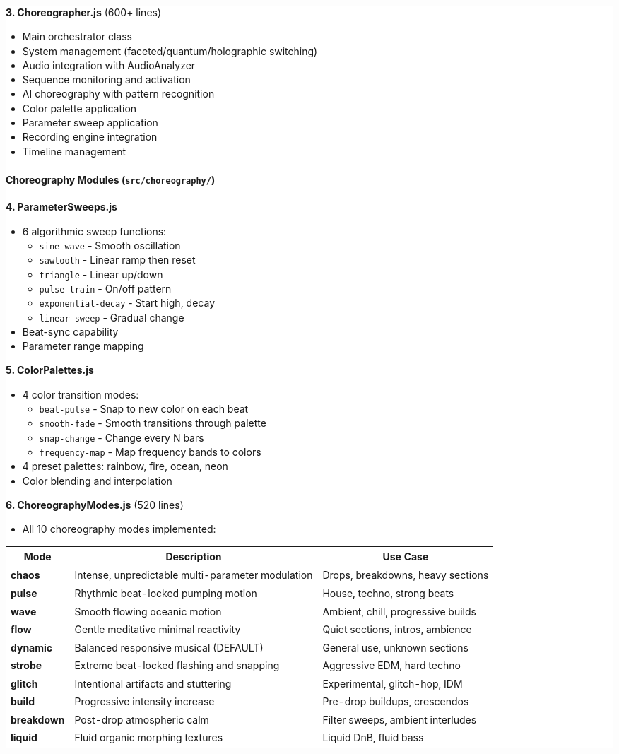 **3. Choreographer.js** (600+ lines)
- Main orchestrator class
- System management (faceted/quantum/holographic switching)
- Audio integration with AudioAnalyzer
- Sequence monitoring and activation
- AI choreography with pattern recognition
- Color palette application
- Parameter sweep application
- Recording engine integration
- Timeline management

#### Choreography Modules (`src/choreography/`)

**4. ParameterSweeps.js**
- 6 algorithmic sweep functions:
  - `sine-wave` - Smooth oscillation
  - `sawtooth` - Linear ramp then reset
  - `triangle` - Linear up/down
  - `pulse-train` - On/off pattern
  - `exponential-decay` - Start high, decay
  - `linear-sweep` - Gradual change
- Beat-sync capability
- Parameter range mapping

**5. ColorPalettes.js**
- 4 color transition modes:
  - `beat-pulse` - Snap to new color on each beat
  - `smooth-fade` - Smooth transitions through palette
  - `snap-change` - Change every N bars
  - `frequency-map` - Map frequency bands to colors
- 4 preset palettes: rainbow, fire, ocean, neon
- Color blending and interpolation

**6. ChoreographyModes.js** (520 lines)
- All 10 choreography modes implemented:

| Mode | Description | Use Case |
|------|-------------|----------|
| **chaos** | Intense, unpredictable multi-parameter modulation | Drops, breakdowns, heavy sections |
| **pulse** | Rhythmic beat-locked pumping motion | House, techno, strong beats |
| **wave** | Smooth flowing oceanic motion | Ambient, chill, progressive builds |
| **flow** | Gentle meditative minimal reactivity | Quiet sections, intros, ambience |
| **dynamic** | Balanced responsive musical (DEFAULT) | General use, unknown sections |
| **strobe** | Extreme beat-locked flashing and snapping | Aggressive EDM, hard techno |
| **glitch** | Intentional artifacts and stuttering | Experimental, glitch-hop, IDM |
| **build** | Progressive intensity increase | Pre-drop buildups, crescendos |
| **breakdown** | Post-drop atmospheric calm | Filter sweeps, ambient interludes |
| **liquid** | Fluid organic morphing textures | Liquid DnB, fluid bass |
